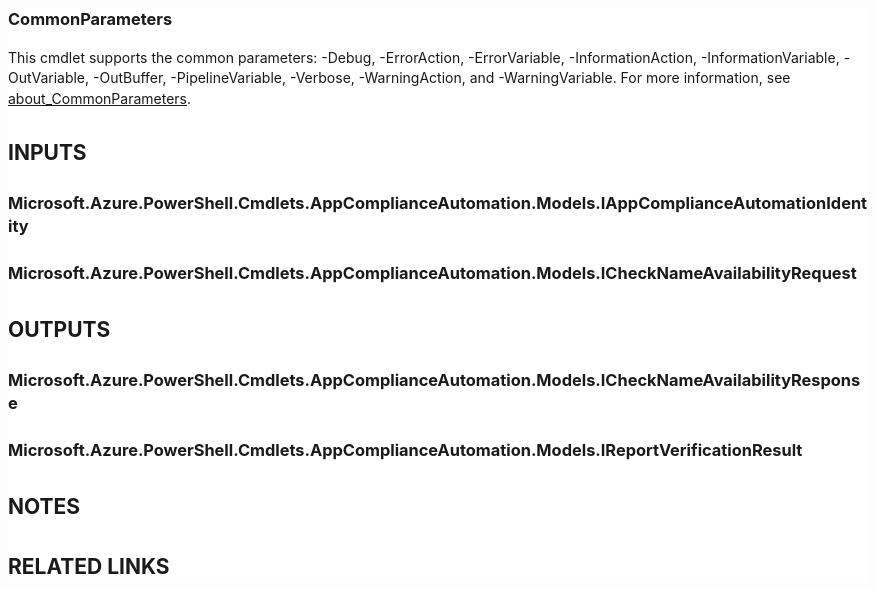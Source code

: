 ### CommonParameters
This cmdlet supports the common parameters: -Debug, -ErrorAction, -ErrorVariable, -InformationAction, -InformationVariable, -OutVariable, -OutBuffer, -PipelineVariable, -Verbose, -WarningAction, and -WarningVariable. For more information, see [about_CommonParameters](http://go.microsoft.com/fwlink/?LinkID=113216).

## INPUTS

### Microsoft.Azure.PowerShell.Cmdlets.AppComplianceAutomation.Models.IAppComplianceAutomationIdentity

### Microsoft.Azure.PowerShell.Cmdlets.AppComplianceAutomation.Models.ICheckNameAvailabilityRequest

## OUTPUTS

### Microsoft.Azure.PowerShell.Cmdlets.AppComplianceAutomation.Models.ICheckNameAvailabilityResponse

### Microsoft.Azure.PowerShell.Cmdlets.AppComplianceAutomation.Models.IReportVerificationResult

## NOTES

## RELATED LINKS

